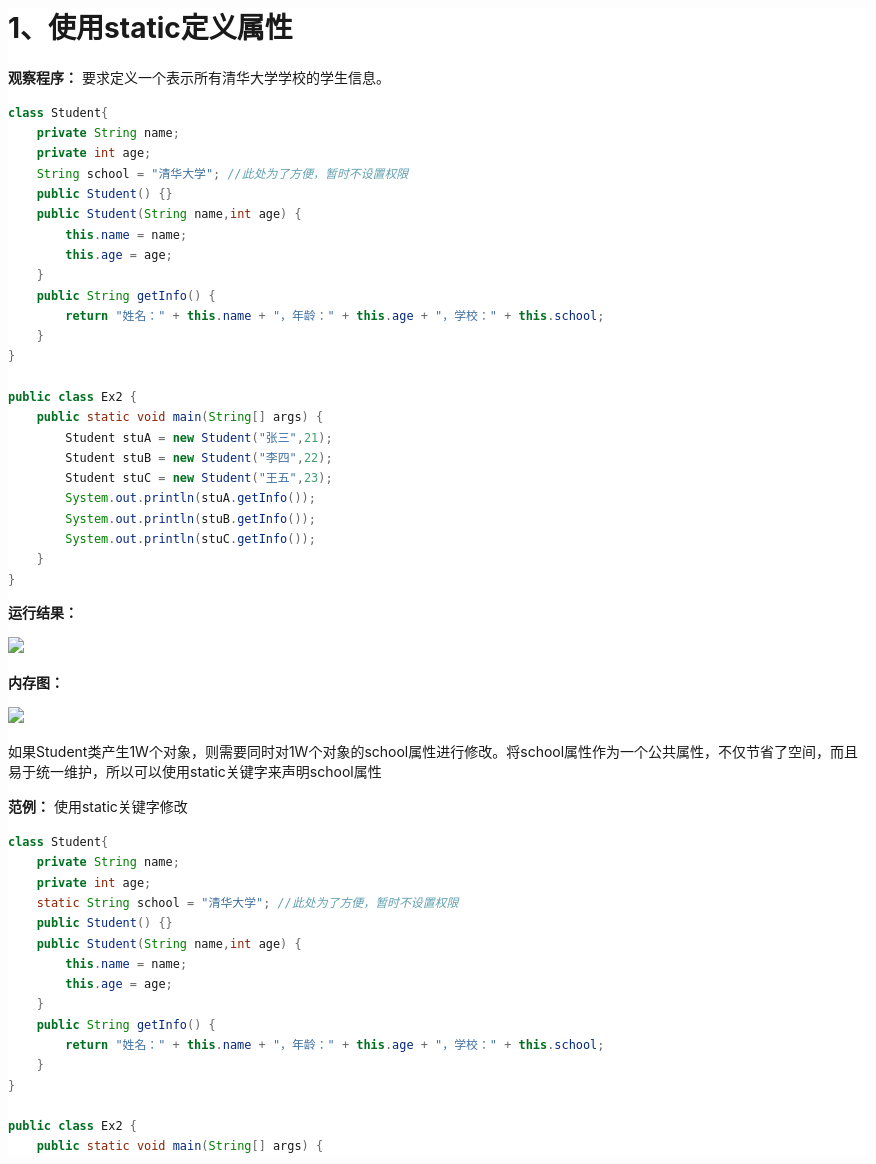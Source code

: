 # 1、使用static定义属性

**观察程序：**
要求定义一个表示所有清华大学学校的学生信息。

```java
class Student{
	private String name;
	private int age;
	String school = "清华大学"; //此处为了方便，暂时不设置权限
	public Student() {}
	public Student(String name,int age) {
		this.name = name;
		this.age = age;
	}
	public String getInfo() {
		return "姓名：" + this.name + "，年龄：" + this.age + "，学校：" + this.school;
	}
}

public class Ex2 {
	public static void main(String[] args) {
		Student stuA = new Student("张三",21);	
		Student stuB = new Student("李四",22);
		Student stuC = new Student("王五",23);
		System.out.println(stuA.getInfo());
		System.out.println(stuB.getInfo());
		System.out.println(stuC.getInfo());
	}
}

```

**运行结果：**

![](https://tcs.teambition.net/storage/3125fd80687bb74c5deda3ba08db24e253e5?Signature=eyJhbGciOiJIUzI1NiIsInR5cCI6IkpXVCJ9.eyJBcHBJRCI6IjU5Mzc3MGZmODM5NjMyMDAyZTAzNThmMSIsIl9hcHBJZCI6IjU5Mzc3MGZmODM5NjMyMDAyZTAzNThmMSIsIl9vcmdhbml6YXRpb25JZCI6IjVmYzRhYjcxYTNkYmY4NTljODhlMzdiNSIsImV4cCI6MTYyMjM3ODYxOSwiaWF0IjoxNjIxNzczODE5LCJyZXNvdXJjZSI6Ii9zdG9yYWdlLzMxMjVmZDgwNjg3YmI3NGM1ZGVkYTNiYTA4ZGIyNGUyNTNlNSJ9.4tzpoYuqvVN8YgRzAm8wRk8zqNDW9-wtDmrnaTvDC04&download=image.png "")

**内存图：**

![](https://tcs.teambition.net/storage/312564a97fa42932a9f091417c5c098169e5?Signature=eyJhbGciOiJIUzI1NiIsInR5cCI6IkpXVCJ9.eyJBcHBJRCI6IjU5Mzc3MGZmODM5NjMyMDAyZTAzNThmMSIsIl9hcHBJZCI6IjU5Mzc3MGZmODM5NjMyMDAyZTAzNThmMSIsIl9vcmdhbml6YXRpb25JZCI6IiIsImV4cCI6MTYyMjM3NzkxNSwiaWF0IjoxNjIxNzczMTE1LCJyZXNvdXJjZSI6Ii9zdG9yYWdlLzMxMjU2NGE5N2ZhNDI5MzJhOWYwOTE0MTdjNWMwOTgxNjllNSJ9.pTSRRsGs9RIpVWoyWEoLEtyfL-lCHfM509Jb0zMeQrc&download=image.png "")


如果Student类产生1W个对象，则需要同时对1W个对象的school属性进行修改。将school属性作为一个公共属性，不仅节省了空间，而且易于统一维护，所以可以使用static关键字来声明school属性


**范例：**
使用static关键字修改

```java
class Student{
	private String name;
	private int age;
	static String school = "清华大学"; //此处为了方便，暂时不设置权限
	public Student() {}
	public Student(String name,int age) {
		this.name = name;
		this.age = age;
	}
	public String getInfo() {
		return "姓名：" + this.name + "，年龄：" + this.age + "，学校：" + this.school;
	}
}

public class Ex2 {
	public static void main(String[] args) {
```